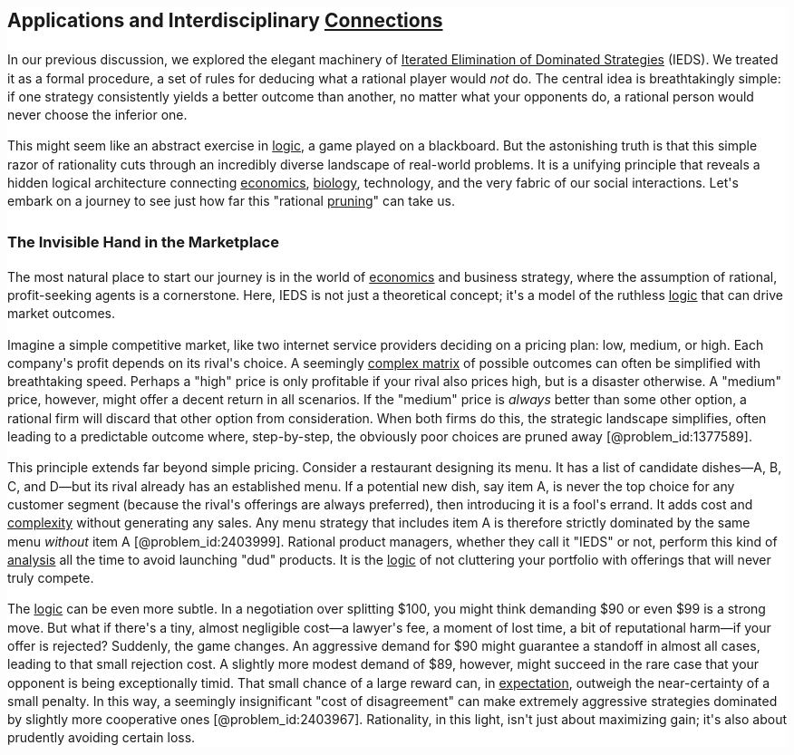 ## Applications and Interdisciplinary [Connections](@article_id:193345)

In our previous discussion, we explored the elegant machinery of [Iterated Elimination of Dominated Strategies](@article_id:146758) (IEDS). We treated it as a formal procedure, a set of rules for deducing what a rational player would *not* do. The central idea is breathtakingly simple: if one strategy consistently yields a better outcome than another, no matter what your opponents do, a rational person would never choose the inferior one.

This might seem like an abstract exercise in [logic](@article_id:266330), a game played on a blackboard. But the astonishing truth is that this simple razor of rationality cuts through an incredibly diverse landscape of real-world problems. It is a unifying principle that reveals a hidden logical architecture connecting [economics](@article_id:271560), [biology](@article_id:276078), technology, and the very fabric of our social interactions. Let's embark on a journey to see just how far this "rational [pruning](@article_id:171364)" can take us.

### The Invisible Hand in the Marketplace

The most natural place to start our journey is in the world of [economics](@article_id:271560) and business strategy, where the assumption of rational, profit-seeking agents is a cornerstone. Here, IEDS is not just a theoretical concept; it's a model of the ruthless [logic](@article_id:266330) that can drive market outcomes.

Imagine a simple competitive market, like two internet service providers deciding on a pricing plan: low, medium, or high. Each company's profit depends on its rival's choice. A seemingly [complex matrix](@article_id:194462) of possible outcomes can often be simplified with breathtaking speed. Perhaps a "high" price is only profitable if your rival also prices high, but is a disaster otherwise. A "medium" price, however, might offer a decent return in all scenarios. If the "medium" price is *always* better than some other option, a rational firm will discard that other option from consideration. When both firms do this, the strategic landscape simplifies, often leading to a predictable outcome where, step-by-step, the obviously poor choices are pruned away [@problem_id:1377589].

This principle extends far beyond simple pricing. Consider a restaurant designing its menu. It has a list of candidate dishes—A, B, C, and D—but its rival already has an established menu. If a potential new dish, say item A, is never the top choice for any customer segment (because the rival's offerings are always preferred), then introducing it is a fool's errand. It adds cost and [complexity](@article_id:265609) without generating any sales. Any menu strategy that includes item A is therefore strictly dominated by the same menu *without* item A [@problem_id:2403999]. Rational product managers, whether they call it "IEDS" or not, perform this kind of [analysis](@article_id:157812) all the time to avoid launching "dud" products. It is the [logic](@article_id:266330) of not cluttering your portfolio with offerings that will never truly compete.

The [logic](@article_id:266330) can be even more subtle. In a negotiation over splitting $100, you might think demanding $90 or even $99 is a strong move. But what if there's a tiny, almost negligible cost—a lawyer's fee, a moment of lost time, a bit of reputational harm—if your offer is rejected? Suddenly, the game changes. An aggressive demand for $90 might guarantee a standoff in almost all cases, leading to that small rejection cost. A slightly more modest demand of $89, however, might succeed in the rare case that your opponent is being exceptionally timid. That small chance of a large reward can, in [expectation](@article_id:262281), outweigh the near-certainty of a small penalty. In this way, a seemingly insignificant "cost of disagreement" can make extremely aggressive strategies dominated by slightly more cooperative ones [@problem_id:2403967]. Rationality, in this light, isn't just about maximizing gain; it's also about prudently avoiding certain loss.
